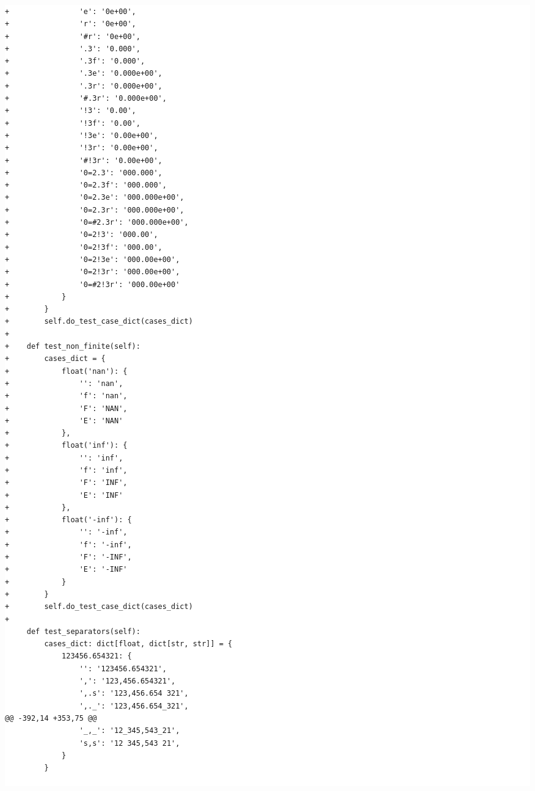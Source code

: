 ```
+                'e': '0e+00',
+                'r': '0e+00',
+                '#r': '0e+00',
+                '.3': '0.000',
+                '.3f': '0.000',
+                '.3e': '0.000e+00',
+                '.3r': '0.000e+00',
+                '#.3r': '0.000e+00',
+                '!3': '0.00',
+                '!3f': '0.00',
+                '!3e': '0.00e+00',
+                '!3r': '0.00e+00',
+                '#!3r': '0.00e+00',
+                '0=2.3': '000.000',
+                '0=2.3f': '000.000',
+                '0=2.3e': '000.000e+00',
+                '0=2.3r': '000.000e+00',
+                '0=#2.3r': '000.000e+00',
+                '0=2!3': '000.00',
+                '0=2!3f': '000.00',
+                '0=2!3e': '000.00e+00',
+                '0=2!3r': '000.00e+00',
+                '0=#2!3r': '000.00e+00'
+            }
+        }
+        self.do_test_case_dict(cases_dict)
+
+    def test_non_finite(self):
+        cases_dict = {
+            float('nan'): {
+                '': 'nan',
+                'f': 'nan',
+                'F': 'NAN',
+                'E': 'NAN'
+            },
+            float('inf'): {
+                '': 'inf',
+                'f': 'inf',
+                'F': 'INF',
+                'E': 'INF'
+            },
+            float('-inf'): {
+                '': '-inf',
+                'f': '-inf',
+                'F': '-INF',
+                'E': '-INF'
+            }
+        }
+        self.do_test_case_dict(cases_dict)
+
     def test_separators(self):
         cases_dict: dict[float, dict[str, str]] = {
             123456.654321: {
                 '': '123456.654321',
                 ',': '123,456.654321',
                 ',.s': '123,456.654 321',
                 ',._': '123,456.654_321',
@@ -392,14 +353,75 @@
                 '_,_': '12_345,543_21',
                 's,s': '12 345,543 21',
             }
         }
 
```